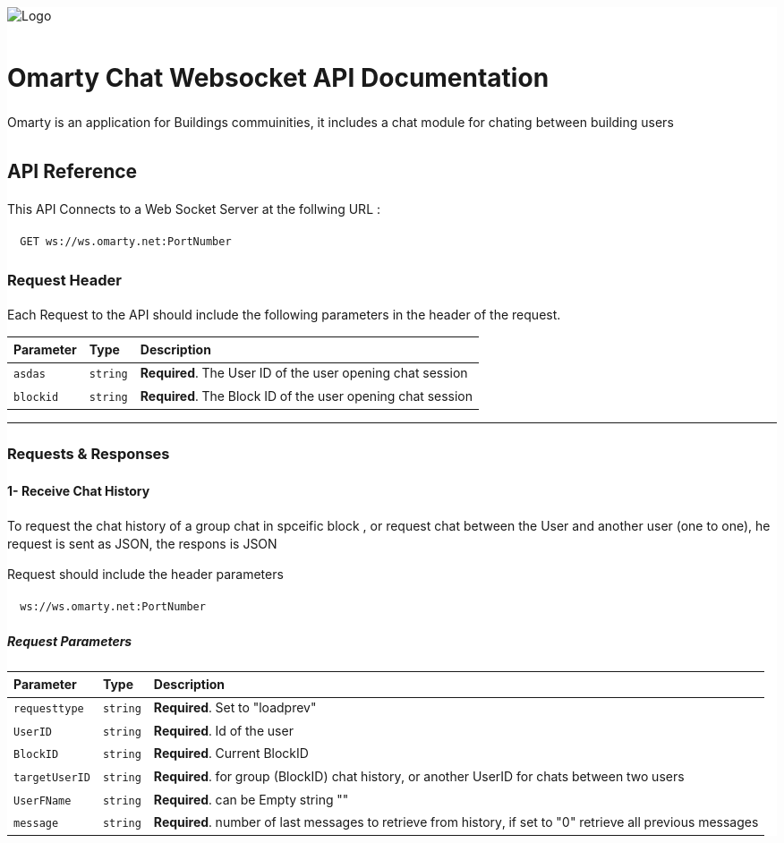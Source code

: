 

![Logo](https://omarty.net/wp-content/uploads/2023/03/cropped-omarty_logo_80h.png)


# Omarty Chat Websocket API Documentation

Omarty is an application for Buildings commuinities, it includes a chat module for chating between building users




## API Reference

This API Connects to a Web Socket Server at the follwing URL :

```http
  GET ws://ws.omarty.net:PortNumber
```
### **Request Header**
Each Request to the API should include the following parameters in the header of the request.

| Parameter | Type     | Description                |
| :-------- | :------- | :------------------------- |
| `asdas` | `string` | **Required**. The User ID of the user opening chat session |
| `blockid` | `string` | **Required**. The Block ID of the user opening chat session |

------------------------------
### **Requests & Responses**

#### **1- Receive Chat History**
To request the chat history of a group chat in spceific block , or request chat between the User and another user (one to one), he request is sent as JSON, the respons is JSON

Request should include the header parameters

```http
  ws://ws.omarty.net:PortNumber
```
##### **Request Parameters**

| Parameter | Type     | Description                       |
| :-------- | :------- | :-------------------------------- |
| `requesttype`      | `string` | **Required**. Set to "loadprev" |
| `UserID`      | `string` | **Required**. Id of the user |
| `BlockID`      | `string` | **Required**. Current BlockID  |
| `targetUserID`      | `string` | **Required**. for group (BlockID) chat history, or another UserID for chats between two users  |
| `UserFName`      | `string` | **Required**. can be Empty string "" |
| `message`      | `string` | **Required**. number of last messages to retrieve from history, if set to "0" retrieve all previous messages |
